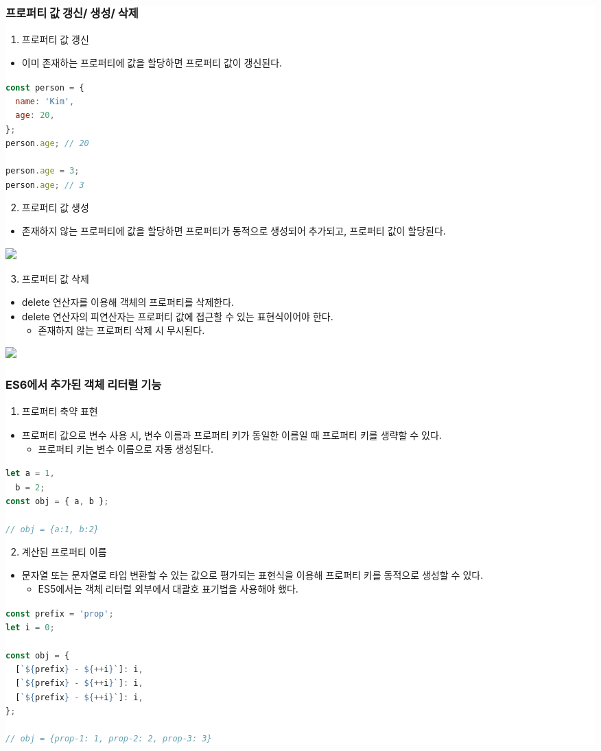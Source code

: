 ### 프로퍼티 값 갱신/ 생성/ 삭제

1. 프로퍼티 값 갱신

- 이미 존재하는 프로퍼티에 값을 할당하면 프로퍼티 값이 갱신된다.

```javascript
const person = {
  name: 'Kim',
  age: 20,
};
person.age; // 20

person.age = 3;
person.age; // 3
```

2. 프로퍼티 값 생성

- 존재하지 않는 프로퍼티에 값을 할당하면 프로퍼티가 동적으로 생성되어 추가되고, 프로퍼티 값이 할당된다.

![](https://velog.velcdn.com/images/rachelyu1025/post/7186bc21-961b-4f76-952c-a9e22d2e7821/image.png)

3. 프로퍼티 값 삭제

- delete 연산자를 이용해 객체의 프로퍼티를 삭제한다.
- delete 연산자의 피연산자는 프로퍼티 값에 접근할 수 있는 표현식이어야 한다.
  - 존재하지 않는 프로퍼티 삭제 시 무시된다.

![](https://velog.velcdn.com/images/rachelyu1025/post/38254785-3c88-4e53-993e-60db9ef20b74/image.png)

### ES6에서 추가된 객체 리터럴 기능

1. 프로퍼티 축약 표현

- 프로퍼티 값으로 변수 사용 시, 변수 이름과 프로퍼티 키가 동일한 이름일 때 프로퍼티 키를 생략할 수 있다.
  - 프로퍼티 키는 변수 이름으로 자동 생성된다.

```javascript
let a = 1,
  b = 2;
const obj = { a, b };

// obj = {a:1, b:2}
```

2. 계산된 프로퍼티 이름

- 문자열 또는 문자열로 타입 변환할 수 있는 값으로 평가되는 표현식을 이용해 프로퍼티 키를 동적으로 생성할 수 있다.
  - ES5에서는 객체 리터럴 외부에서 대괄호 표기법을 사용해야 했다.

```javascript
const prefix = 'prop';
let i = 0;

const obj = {
  [`${prefix} - ${++i}`]: i,
  [`${prefix} - ${++i}`]: i,
  [`${prefix} - ${++i}`]: i,
};

// obj = {prop-1: 1, prop-2: 2, prop-3: 3}
```
